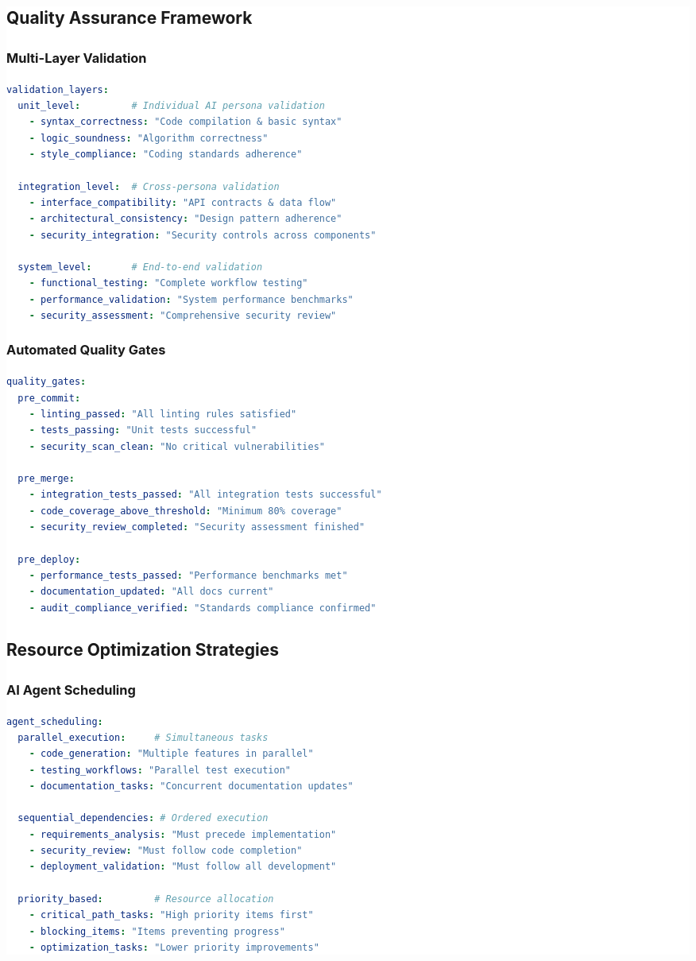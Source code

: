 ## Quality Assurance Framework

### Multi-Layer Validation
```yaml
validation_layers:
  unit_level:         # Individual AI persona validation
    - syntax_correctness: "Code compilation & basic syntax"
    - logic_soundness: "Algorithm correctness"
    - style_compliance: "Coding standards adherence"

  integration_level:  # Cross-persona validation
    - interface_compatibility: "API contracts & data flow"
    - architectural_consistency: "Design pattern adherence"
    - security_integration: "Security controls across components"

  system_level:       # End-to-end validation
    - functional_testing: "Complete workflow testing"
    - performance_validation: "System performance benchmarks"
    - security_assessment: "Comprehensive security review"
```

### Automated Quality Gates
```yaml
quality_gates:
  pre_commit:
    - linting_passed: "All linting rules satisfied"
    - tests_passing: "Unit tests successful"
    - security_scan_clean: "No critical vulnerabilities"

  pre_merge:
    - integration_tests_passed: "All integration tests successful"
    - code_coverage_above_threshold: "Minimum 80% coverage"
    - security_review_completed: "Security assessment finished"

  pre_deploy:
    - performance_tests_passed: "Performance benchmarks met"
    - documentation_updated: "All docs current"
    - audit_compliance_verified: "Standards compliance confirmed"
```

## Resource Optimization Strategies

### AI Agent Scheduling
```yaml
agent_scheduling:
  parallel_execution:     # Simultaneous tasks
    - code_generation: "Multiple features in parallel"
    - testing_workflows: "Parallel test execution"
    - documentation_tasks: "Concurrent documentation updates"

  sequential_dependencies: # Ordered execution
    - requirements_analysis: "Must precede implementation"
    - security_review: "Must follow code completion"
    - deployment_validation: "Must follow all development"

  priority_based:         # Resource allocation
    - critical_path_tasks: "High priority items first"
    - blocking_items: "Items preventing progress"
    - optimization_tasks: "Lower priority improvements"
```
